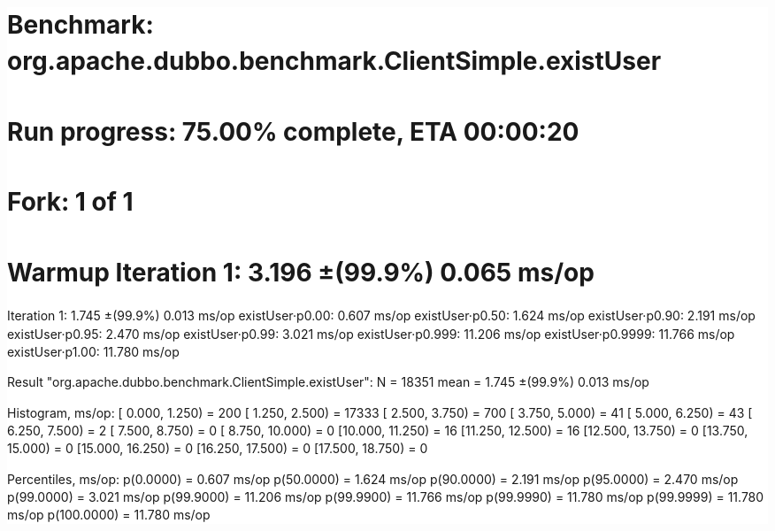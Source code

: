 # Benchmark: org.apache.dubbo.benchmark.ClientSimple.existUser

# Run progress: 75.00% complete, ETA 00:00:20
# Fork: 1 of 1
# Warmup Iteration   1: 3.196 ±(99.9%) 0.065 ms/op
Iteration   1: 1.745 ±(99.9%) 0.013 ms/op
                 existUser·p0.00:   0.607 ms/op
                 existUser·p0.50:   1.624 ms/op
                 existUser·p0.90:   2.191 ms/op
                 existUser·p0.95:   2.470 ms/op
                 existUser·p0.99:   3.021 ms/op
                 existUser·p0.999:  11.206 ms/op
                 existUser·p0.9999: 11.766 ms/op
                 existUser·p1.00:   11.780 ms/op



Result "org.apache.dubbo.benchmark.ClientSimple.existUser":
  N = 18351
  mean =      1.745 ±(99.9%) 0.013 ms/op

  Histogram, ms/op:
    [ 0.000,  1.250) = 200 
    [ 1.250,  2.500) = 17333 
    [ 2.500,  3.750) = 700 
    [ 3.750,  5.000) = 41 
    [ 5.000,  6.250) = 43 
    [ 6.250,  7.500) = 2 
    [ 7.500,  8.750) = 0 
    [ 8.750, 10.000) = 0 
    [10.000, 11.250) = 16 
    [11.250, 12.500) = 16 
    [12.500, 13.750) = 0 
    [13.750, 15.000) = 0 
    [15.000, 16.250) = 0 
    [16.250, 17.500) = 0 
    [17.500, 18.750) = 0 

  Percentiles, ms/op:
      p(0.0000) =      0.607 ms/op
     p(50.0000) =      1.624 ms/op
     p(90.0000) =      2.191 ms/op
     p(95.0000) =      2.470 ms/op
     p(99.0000) =      3.021 ms/op
     p(99.9000) =     11.206 ms/op
     p(99.9900) =     11.766 ms/op
     p(99.9990) =     11.780 ms/op
     p(99.9999) =     11.780 ms/op
    p(100.0000) =     11.780 ms/op

